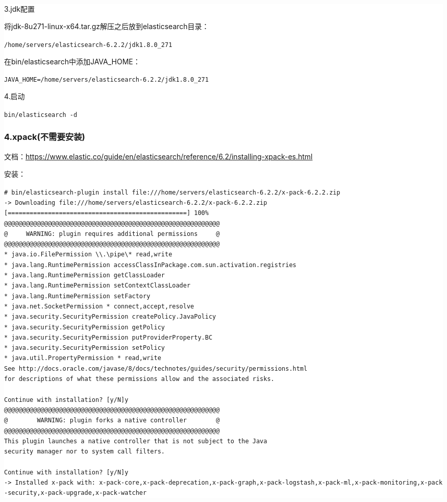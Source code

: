 3.jdk配置

将jdk-8u271-linux-x64.tar.gz解压之后放到elasticsearch目录：

```
/home/servers/elasticsearch-6.2.2/jdk1.8.0_271
```

在bin/elasticsearch中添加JAVA_HOME：

```
JAVA_HOME=/home/servers/elasticsearch-6.2.2/jdk1.8.0_271
```

4.启动

```
bin/elasticsearch -d
```

### 4.xpack(不需要安装)

文档：https://www.elastic.co/guide/en/elasticsearch/reference/6.2/installing-xpack-es.html

安装：

```
# bin/elasticsearch-plugin install file:///home/servers/elasticsearch-6.2.2/x-pack-6.2.2.zip
-> Downloading file:///home/servers/elasticsearch-6.2.2/x-pack-6.2.2.zip
[=================================================] 100%
@@@@@@@@@@@@@@@@@@@@@@@@@@@@@@@@@@@@@@@@@@@@@@@@@@@@@@@@@@@
@     WARNING: plugin requires additional permissions     @
@@@@@@@@@@@@@@@@@@@@@@@@@@@@@@@@@@@@@@@@@@@@@@@@@@@@@@@@@@@
* java.io.FilePermission \\.\pipe\* read,write
* java.lang.RuntimePermission accessClassInPackage.com.sun.activation.registries
* java.lang.RuntimePermission getClassLoader
* java.lang.RuntimePermission setContextClassLoader
* java.lang.RuntimePermission setFactory
* java.net.SocketPermission * connect,accept,resolve
* java.security.SecurityPermission createPolicy.JavaPolicy
* java.security.SecurityPermission getPolicy
* java.security.SecurityPermission putProviderProperty.BC
* java.security.SecurityPermission setPolicy
* java.util.PropertyPermission * read,write
See http://docs.oracle.com/javase/8/docs/technotes/guides/security/permissions.html
for descriptions of what these permissions allow and the associated risks.

Continue with installation? [y/N]y
@@@@@@@@@@@@@@@@@@@@@@@@@@@@@@@@@@@@@@@@@@@@@@@@@@@@@@@@@@@
@        WARNING: plugin forks a native controller        @
@@@@@@@@@@@@@@@@@@@@@@@@@@@@@@@@@@@@@@@@@@@@@@@@@@@@@@@@@@@
This plugin launches a native controller that is not subject to the Java
security manager nor to system call filters.

Continue with installation? [y/N]y
-> Installed x-pack with: x-pack-core,x-pack-deprecation,x-pack-graph,x-pack-logstash,x-pack-ml,x-pack-monitoring,x-pack-security,x-pack-upgrade,x-pack-watcher
```

